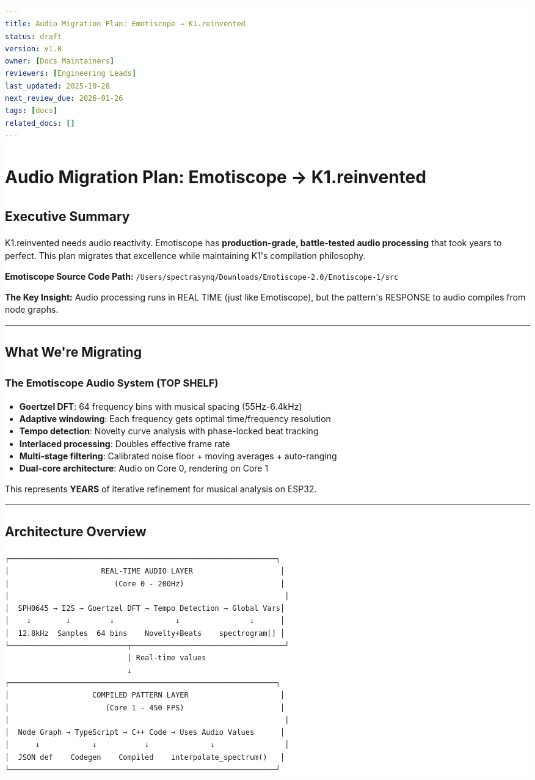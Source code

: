 ```yaml
---
title: Audio Migration Plan: Emotiscope → K1.reinvented
status: draft
version: v1.0
owner: [Docs Maintainers]
reviewers: [Engineering Leads]
last_updated: 2025-10-28
next_review_due: 2026-01-26
tags: [docs]
related_docs: []
---
```

# Audio Migration Plan: Emotiscope → K1.reinvented

## Executive Summary

K1.reinvented needs audio reactivity. Emotiscope has **production-grade, battle-tested audio processing** that took years to perfect. This plan migrates that excellence while maintaining K1's compilation philosophy.

**Emotiscope Source Code Path:**  `/Users/spectrasynq/Downloads/Emotiscope-2.0/Emotiscope-1/src`

**The Key Insight:** Audio processing runs in REAL TIME (just like Emotiscope), but the pattern's RESPONSE to audio compiles from node graphs.

---

## What We're Migrating

### The Emotiscope Audio System (TOP SHELF)
- **Goertzel DFT**: 64 frequency bins with musical spacing (55Hz-6.4kHz)
- **Adaptive windowing**: Each frequency gets optimal time/frequency resolution
- **Tempo detection**: Novelty curve analysis with phase-locked beat tracking
- **Interlaced processing**: Doubles effective frame rate
- **Multi-stage filtering**: Calibrated noise floor + moving averages + auto-ranging
- **Dual-core architecture**: Audio on Core 0, rendering on Core 1

This represents **YEARS** of iterative refinement for musical analysis on ESP32.

---

## Architecture Overview

```
┌─────────────────────────────────────────────────────────────┐
│                     REAL-TIME AUDIO LAYER                    │
│                        (Core 0 - 200Hz)                      │
│                                                               │
│  SPH0645 → I2S → Goertzel DFT → Tempo Detection → Global Vars│
│    ↓        ↓         ↓              ↓                ↓      │
│  12.8kHz  Samples  64 bins    Novelty+Beats    spectrogram[] │
└───────────────────────────┬───────────────────────────────────┘
                            │ Real-time values
                            ↓
┌─────────────────────────────────────────────────────────────┐
│                   COMPILED PATTERN LAYER                     │
│                      (Core 1 - 450 FPS)                      │
│                                                               │
│  Node Graph → TypeScript → C++ Code → Uses Audio Values      │
│      ↓            ↓           ↓              ↓                │
│  JSON def    Codegen    Compiled    interpolate_spectrum()   │
└─────────────────────────────────────────────────────────────┘
```